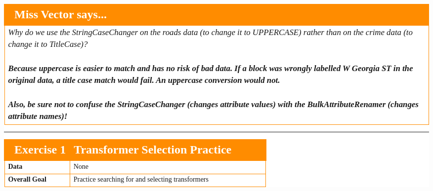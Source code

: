 


<table style="border-spacing: 0px">
<tr>
<td style="vertical-align:middle;background-color:darkorange;border: 2px solid darkorange">
<i class="fa fa-quote-left fa-lg fa-pull-left fa-fw" style="color:white;padding-right: 12px;vertical-align:text-top"></i>
<span style="color:white;font-size:x-large;font-weight: bold;font-family:serif">Miss Vector says...</span>
</td>
</tr>

<tr>
<td style="border: 1px solid darkorange">
<span style="font-family:serif; font-style:italic; font-size:larger">
Why do we use the StringCaseChanger on the roads data (to change it to UPPERCASE) rather than on the crime data (to change it to TitleCase)?
<br><br><span style="font-weight:bold">Because uppercase is easier to match and has no risk of bad data. If a block was wrongly labelled W Georgia ST in the original data, a title case match would fail. An uppercase conversion would not.
<br><br>Also, be sure not to confuse the StringCaseChanger (changes attribute values) with the BulkAttributeRenamer (changes attribute names)!
</span>
</td>
</tr>
</table>

---





<table style="border-spacing: 0px;border-collapse: collapse;font-family:serif">
<tr>
<td width=25% style="vertical-align:middle;background-color:darkorange;border: 2px solid darkorange">
<i class="fa fa-cogs fa-lg fa-pull-left fa-fw" style="color:white;padding-right: 12px;vertical-align:text-top"></i>
<span style="color:white;font-size:x-large;font-weight: bold">Exercise 1</span>
</td>
<td style="border: 2px solid darkorange;background-color:darkorange;color:white">
<span style="color:white;font-size:x-large;font-weight: bold">Transformer Selection Practice</span>
</td>
</tr>

<tr>
<td style="border: 1px solid darkorange; font-weight: bold">Data</td>
<td style="border: 1px solid darkorange">None</td>
</tr>

<tr>
<td style="border: 1px solid darkorange; font-weight: bold">Overall Goal</td>
<td style="border: 1px solid darkorange">Practice searching for and selecting transformers</td>
</tr>
